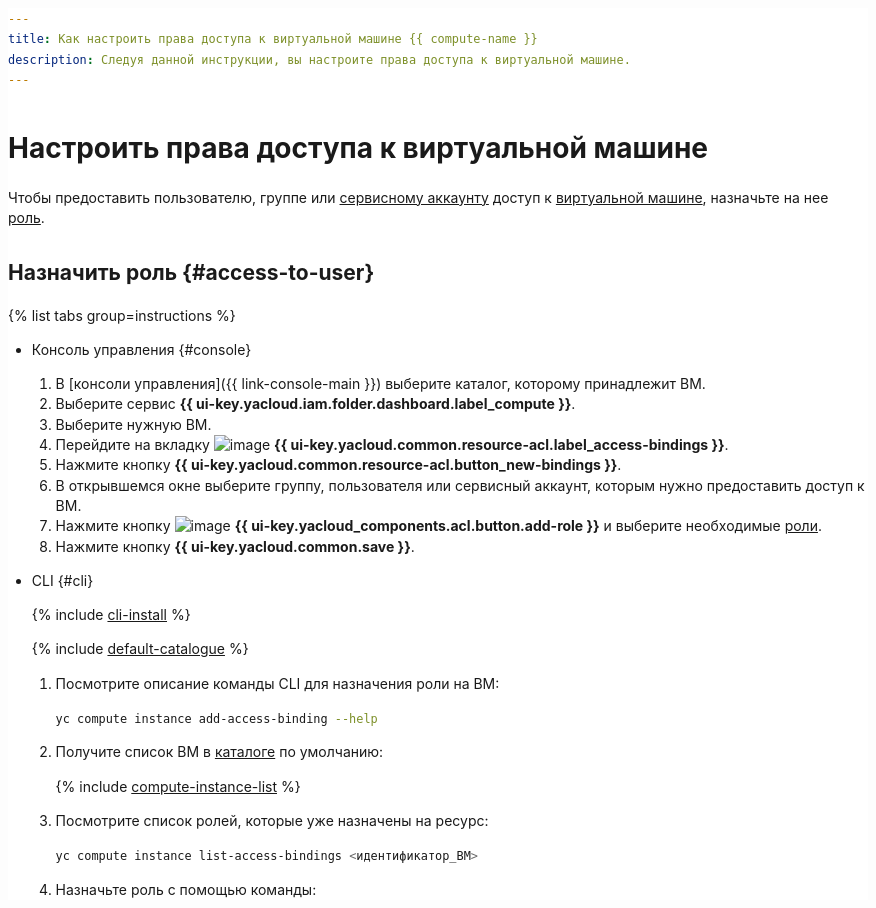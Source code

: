 ```yaml
---
title: Как настроить права доступа к виртуальной машине {{ compute-name }}
description: Следуя данной инструкции, вы настроите права доступа к виртуальной машине.
---
```


# Настроить права доступа к виртуальной машине

Чтобы предоставить пользователю, группе или [сервисному аккаунту](../../../iam/concepts/users/service-accounts.md) доступ к [виртуальной машине](../../concepts/vm.md), назначьте на нее [роль](../../../iam/concepts/access-control/roles.md).

## Назначить роль {#access-to-user}

{% list tabs group=instructions %}

- Консоль управления {#console}

  1. В [консоли управления]({{ link-console-main }}) выберите каталог, которому принадлежит ВМ.
  1. Выберите сервис **{{ ui-key.yacloud.iam.folder.dashboard.label_compute }}**.
  1. Выберите нужную ВМ.
  1. Перейдите на вкладку ![image](../../../_assets/console-icons/persons.svg) **{{ ui-key.yacloud.common.resource-acl.label_access-bindings }}**.
  1. Нажмите кнопку **{{ ui-key.yacloud.common.resource-acl.button_new-bindings }}**.
  1. В открывшемся окне выберите группу, пользователя или сервисный аккаунт, которым нужно предоставить доступ к ВМ.
  1. Нажмите кнопку ![image](../../../_assets/console-icons/plus.svg) **{{ ui-key.yacloud_components.acl.button.add-role }}** и выберите необходимые [роли](../../security/index.md#roles-list).
  1. Нажмите кнопку **{{ ui-key.yacloud.common.save }}**.

- CLI {#cli}

  {% include [cli-install](../../../_includes/cli-install.md) %}

  {% include [default-catalogue](../../../_includes/default-catalogue.md) %}

  1. Посмотрите описание команды CLI для назначения роли на ВМ:

     ```bash
     yc compute instance add-access-binding --help
     ```

  1. Получите список ВМ в [каталоге](../../../resource-manager/concepts/resources-hierarchy.md#folder) по умолчанию:

     {% include [compute-instance-list](../../_includes_service/compute-instance-list.md) %}

  1. Посмотрите список ролей, которые уже назначены на ресурс:

     ```bash
     yc compute instance list-access-bindings <идентификатор_ВМ>
     ```

  1. Назначьте роль с помощью команды:
